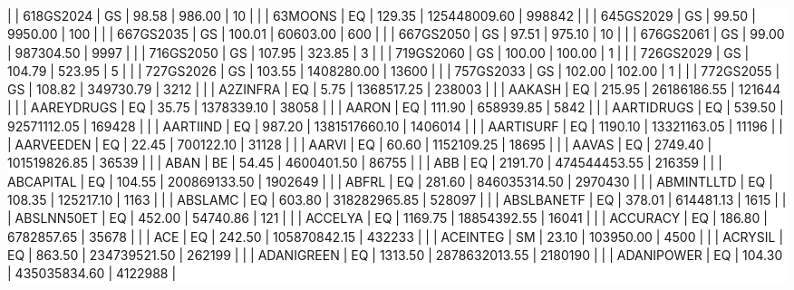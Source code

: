 |  | 618GS2024 | GS | 98.58 | 986.00 | 10 |
|  | 63MOONS | EQ | 129.35 | 125448009.60 | 998842 |
|  | 645GS2029 | GS | 99.50 | 9950.00 | 100 |
|  | 667GS2035 | GS | 100.01 | 60603.00 | 600 |
|  | 667GS2050 | GS | 97.51 | 975.10 | 10 |
|  | 676GS2061 | GS | 99.00 | 987304.50 | 9997 |
|  | 716GS2050 | GS | 107.95 | 323.85 | 3 |
|  | 719GS2060 | GS | 100.00 | 100.00 | 1 |
|  | 726GS2029 | GS | 104.79 | 523.95 | 5 |
|  | 727GS2026 | GS | 103.55 | 1408280.00 | 13600 |
|  | 757GS2033 | GS | 102.00 | 102.00 | 1 |
|  | 772GS2055 | GS | 108.82 | 349730.79 | 3212 |
|  | A2ZINFRA | EQ | 5.75 | 1368517.25 | 238003 |
|  | AAKASH | EQ | 215.95 | 26186186.55 | 121644 |
|  | AAREYDRUGS | EQ | 35.75 | 1378339.10 | 38058 |
|  | AARON | EQ | 111.90 | 658939.85 | 5842 |
|  | AARTIDRUGS | EQ | 539.50 | 92571112.05 | 169428 |
|  | AARTIIND | EQ | 987.20 | 1381517660.10 | 1406014 |
|  | AARTISURF | EQ | 1190.10 | 13321163.05 | 11196 |
|  | AARVEEDEN | EQ | 22.45 | 700122.10 | 31128 |
|  | AARVI | EQ | 60.60 | 1152109.25 | 18695 |
|  | AAVAS | EQ | 2749.40 | 101519826.85 | 36539 |
|  | ABAN | BE | 54.45 | 4600401.50 | 86755 |
|  | ABB | EQ | 2191.70 | 474544453.55 | 216359 |
|  | ABCAPITAL | EQ | 104.55 | 200869133.50 | 1902649 |
|  | ABFRL | EQ | 281.60 | 846035314.50 | 2970430 |
|  | ABMINTLLTD | EQ | 108.35 | 125217.10 | 1163 |
|  | ABSLAMC | EQ | 603.80 | 318282965.85 | 528097 |
|  | ABSLBANETF | EQ | 378.01 | 614481.13 | 1615 |
|  | ABSLNN50ET | EQ | 452.00 | 54740.86 | 121 |
|  | ACCELYA | EQ | 1169.75 | 18854392.55 | 16041 |
|  | ACCURACY | EQ | 186.80 | 6782857.65 | 35678 |
|  | ACE | EQ | 242.50 | 105870842.15 | 432233 |
|  | ACEINTEG | SM | 23.10 | 103950.00 | 4500 |
|  | ACRYSIL | EQ | 863.50 | 234739521.50 | 262199 |
|  | ADANIGREEN | EQ | 1313.50 | 2878632013.55 | 2180190 |
|  | ADANIPOWER | EQ | 104.30 | 435035834.60 | 4122988 |